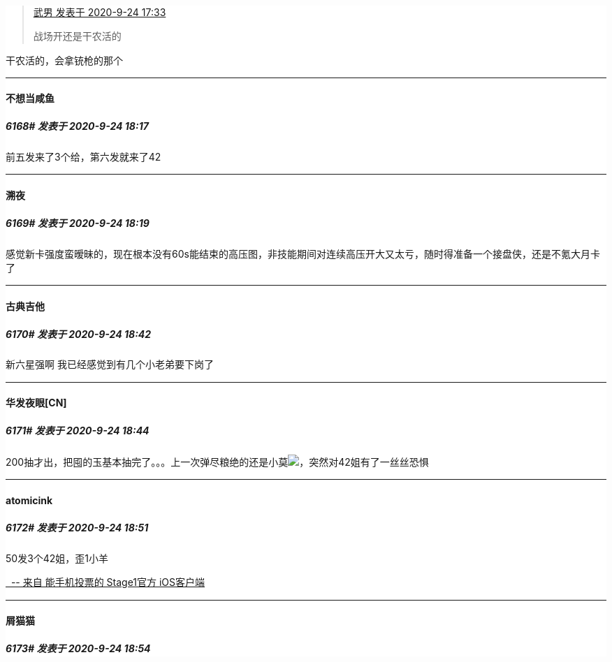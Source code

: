 
<blockquote><a href="httphttps://bbs.saraba1st.com/2b/forum.php?mod=redirect&amp;goto=findpost&amp;pid=48839294&amp;ptid=1937785" target="_blank">武男 发表于 2020-9-24 17:33</a>

战场开还是干农活的</blockquote>
干农活的，会拿铳枪的那个


*****

####  不想当咸鱼  
##### 6168#       发表于 2020-9-24 18:17


前五发来了3个给，第六发就来了42


*****

####  溯夜  
##### 6169#       发表于 2020-9-24 18:19


感觉新卡强度蛮暧昧的，现在根本没有60s能结束的高压图，非技能期间对连续高压开大又太亏，随时得准备一个接盘侠，还是不氪大月卡了


*****

####  古典吉他  
##### 6170#       发表于 2020-9-24 18:42


新六星强啊 我已经感觉到有几个小老弟要下岗了


*****

####  华发夜眼[CN]  
##### 6171#       发表于 2020-9-24 18:44


200抽才出，把囤的玉基本抽完了。。。上一次弹尽粮绝的还是小莫<img src="https://static.saraba1st.com/image/smiley/face2017/067.png" referrerpolicy="no-referrer">，突然对42姐有了一丝丝恐惧


*****

####  atomicink  
##### 6172#       发表于 2020-9-24 18:51


50发3个42姐，歪1小羊

[  -- 来自 能手机投票的 Stage1官方 iOS客户端](https://itunes.apple.com/fi/app/saraba1st/id1221237470?mt=8)


*****

####  屑猫猫  
##### 6173#       发表于 2020-9-24 18:54
